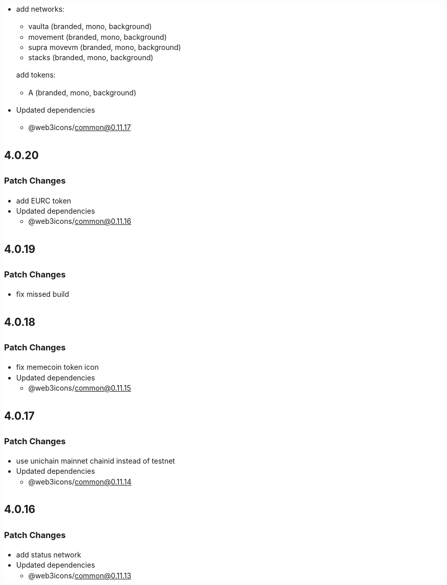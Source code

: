 - add networks:

  - vaulta (branded, mono, background)
  - movement (branded, mono, background)
  - supra movevm (branded, mono, background)
  - stacks (branded, mono, background)

  add tokens:

  - A (branded, mono, background)

- Updated dependencies
  - @web3icons/common@0.11.17

## 4.0.20

### Patch Changes

- add EURC token
- Updated dependencies
  - @web3icons/common@0.11.16

## 4.0.19

### Patch Changes

- fix missed build

## 4.0.18

### Patch Changes

- fix memecoin token icon
- Updated dependencies
  - @web3icons/common@0.11.15

## 4.0.17

### Patch Changes

- use unichain mainnet chainid instead of testnet
- Updated dependencies
  - @web3icons/common@0.11.14

## 4.0.16

### Patch Changes

- add status network
- Updated dependencies
  - @web3icons/common@0.11.13
